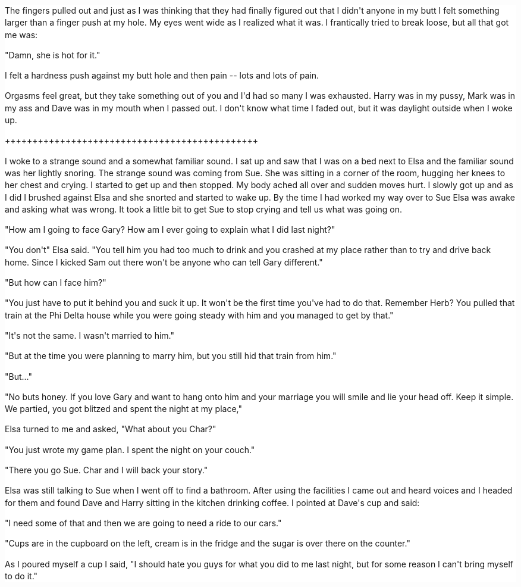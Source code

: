  The fingers pulled out and just as I was thinking that they had finally figured out that I didn't anyone in my butt I felt something larger than a finger push at my hole. My eyes went wide as I realized what it was. I frantically tried to break loose, but all that got me was: 

 "Damn, she is hot for it." 

 I felt a hardness push against my butt hole and then pain -- lots and lots of pain. 

 Orgasms feel great, but they take something out of you and I'd had so many I was exhausted. Harry was in my pussy, Mark was in my ass and Dave was in my mouth when I passed out. I don't know what time I faded out, but it was daylight outside when I woke up. 

 ++++++++++++++++++++++++++++++++++++++++++++++ 

 I woke to a strange sound and a somewhat familiar sound. I sat up and saw that I was on a bed next to Elsa and the familiar sound was her lightly snoring. The strange sound was coming from Sue. She was sitting in a corner of the room, hugging her knees to her chest and crying. I started to get up and then stopped. My body ached all over and sudden moves hurt. I slowly got up and as I did I brushed against Elsa and she snorted and started to wake up. By the time I had worked my way over to Sue Elsa was awake and asking what was wrong. It took a little bit to get Sue to stop crying and tell us what was going on. 

 "How am I going to face Gary? How am I ever going to explain what I did last night?" 

 "You don't" Elsa said. "You tell him you had too much to drink and you crashed at my place rather than to try and drive back home. Since I kicked Sam out there won't be anyone who can tell Gary different." 

 "But how can I face him?" 

 "You just have to put it behind you and suck it up. It won't be the first time you've had to do that. Remember Herb? You pulled that train at the Phi Delta house while you were going steady with him and you managed to get by that." 

 "It's not the same. I wasn't married to him." 

 "But at the time you were planning to marry him, but you still hid that train from him." 

 "But..." 

 "No buts honey. If you love Gary and want to hang onto him and your marriage you will smile and lie your head off. Keep it simple. We partied, you got blitzed and spent the night at my place," 

 Elsa turned to me and asked, "What about you Char?" 

 "You just wrote my game plan. I spent the night on your couch." 

 "There you go Sue. Char and I will back your story." 

 Elsa was still talking to Sue when I went off to find a bathroom. After using the facilities I came out and heard voices and I headed for them and found Dave and Harry sitting in the kitchen drinking coffee. I pointed at Dave's cup and said: 

 "I need some of that and then we are going to need a ride to our cars." 

 "Cups are in the cupboard on the left, cream is in the fridge and the sugar is over there on the counter." 

 As I poured myself a cup I said, "I should hate you guys for what you did to me last night, but for some reason I can't bring myself to do it." 
